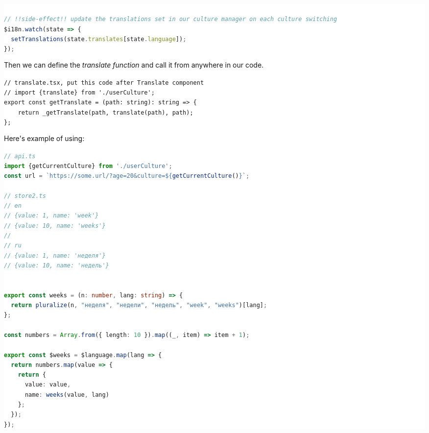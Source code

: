 ```ts  

// !!side-effect!! update the translations set in our culture manager on each culture switching
$i18n.watch(state => {
  setTranslations(state.translates[state.language]);
});
```



Then we can define the *translate function* and call it from anywhere in our code. 





```tsx
// translate.tsx, put this code after Translate component
// import {translate} from './userCulture'; 
export const getTranslate = (path: string): string => { 
    return _getTranslate(path, translate(path), path);
}; 

```



Here's example of using:





```ts
// api.ts
import {getCurrentCulture} from './userCulture'; 
const url = `https://some.url/?age=20&culture=${getCurrentCulture()}`;  

// store2.ts
// en 
// {value: 1, name: 'week'}
// {value: 10, name: 'weeks'}
// 
// ru
// {value: 1, name: 'неделя'}
// {value: 10, name: 'недель'}


export const weeks = (n: number, lang: string) => {
  return pluralize(n, "неделя", "недели", "недель", "week", "weeks")[lang];
};

const numbers = Array.from({ length: 10 }).map((_, item) => item + 1);

export const $weeks = $language.map(lang => {
  return numbers.map(value => {
    return {
      value: value,
      name: weeks(value, lang)
    };
  });
});
```
